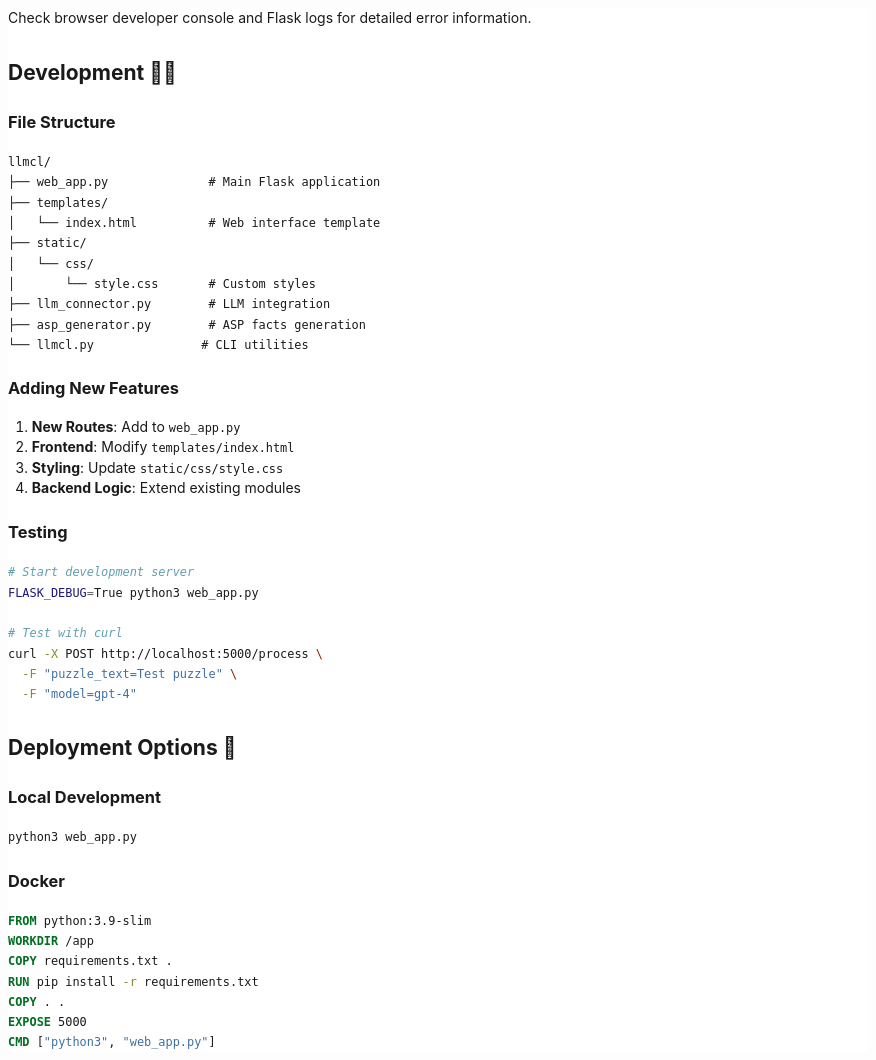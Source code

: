 Check browser developer console and Flask logs for detailed error information.

## Development 👨‍💻

### File Structure
```
llmcl/
├── web_app.py              # Main Flask application
├── templates/
│   └── index.html          # Web interface template
├── static/
│   └── css/
│       └── style.css       # Custom styles
├── llm_connector.py        # LLM integration
├── asp_generator.py        # ASP facts generation
└── llmcl.py               # CLI utilities
```

### Adding New Features

1. **New Routes**: Add to `web_app.py`
2. **Frontend**: Modify `templates/index.html`
3. **Styling**: Update `static/css/style.css`
4. **Backend Logic**: Extend existing modules

### Testing

```bash
# Start development server
FLASK_DEBUG=True python3 web_app.py

# Test with curl
curl -X POST http://localhost:5000/process \
  -F "puzzle_text=Test puzzle" \
  -F "model=gpt-4"
```

## Deployment Options 🚀

### Local Development
```bash
python3 web_app.py
```

### Docker
```dockerfile
FROM python:3.9-slim
WORKDIR /app
COPY requirements.txt .
RUN pip install -r requirements.txt
COPY . .
EXPOSE 5000
CMD ["python3", "web_app.py"]
```
